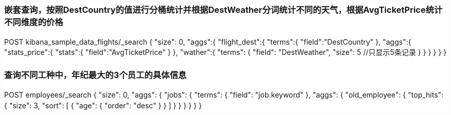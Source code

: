 ### 嵌套查询，按照DestCountry的值进行分桶统计并根据DestWeather分词统计不同的天气，根据AvgTicketPrice统计不同维度的价格
POST kibana_sample_data_flights/_search
{
	"size": 0,
	"aggs":{
		"flight_dest":{
			"terms":{
				"field":"DestCountry"
			},
			"aggs":{
				"stats_price":{
					"stats":{
						"field":"AvgTicketPrice"
					}
				},
				"wather":{
				  "terms": {
				    "field": "DestWeather",
				    "size": 5 //只显示5条记录
				  }
				}
			}
		}
	}
}

### 查询不同工种中，年纪最大的3个员工的具体信息
POST employees/_search
{
  "size": 0,
  "aggs": {
    "jobs": {
      "terms": {
        "field": "job.keyword"
      },
      "aggs": {
        "old_employee": {
          "top_hits": {
            "size": 3,
            "sort": [
              {
                "age": {
                  "order": "desc"
                }
              }
            ]
          }
        }
      }
    }
  }
}
